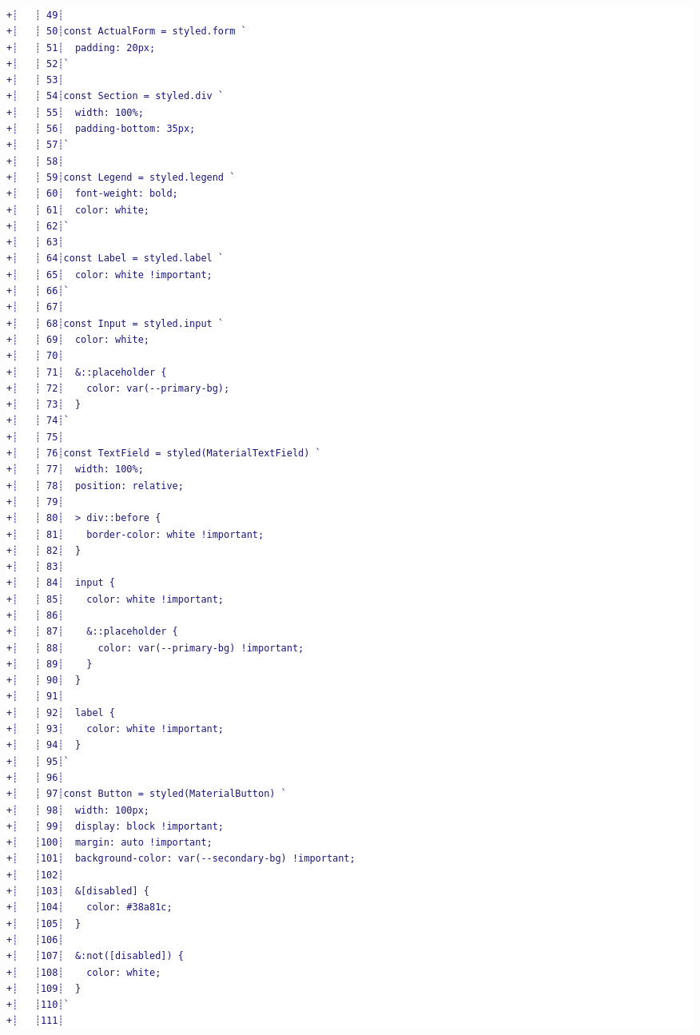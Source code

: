 ```diff
+┊   ┊ 49┊
+┊   ┊ 50┊const ActualForm = styled.form `
+┊   ┊ 51┊  padding: 20px;
+┊   ┊ 52┊`
+┊   ┊ 53┊
+┊   ┊ 54┊const Section = styled.div `
+┊   ┊ 55┊  width: 100%;
+┊   ┊ 56┊  padding-bottom: 35px;
+┊   ┊ 57┊`
+┊   ┊ 58┊
+┊   ┊ 59┊const Legend = styled.legend `
+┊   ┊ 60┊  font-weight: bold;
+┊   ┊ 61┊  color: white;
+┊   ┊ 62┊`
+┊   ┊ 63┊
+┊   ┊ 64┊const Label = styled.label `
+┊   ┊ 65┊  color: white !important;
+┊   ┊ 66┊`
+┊   ┊ 67┊
+┊   ┊ 68┊const Input = styled.input `
+┊   ┊ 69┊  color: white;
+┊   ┊ 70┊
+┊   ┊ 71┊  &::placeholder {
+┊   ┊ 72┊    color: var(--primary-bg);
+┊   ┊ 73┊  }
+┊   ┊ 74┊`
+┊   ┊ 75┊
+┊   ┊ 76┊const TextField = styled(MaterialTextField) `
+┊   ┊ 77┊  width: 100%;
+┊   ┊ 78┊  position: relative;
+┊   ┊ 79┊
+┊   ┊ 80┊  > div::before {
+┊   ┊ 81┊    border-color: white !important;
+┊   ┊ 82┊  }
+┊   ┊ 83┊
+┊   ┊ 84┊  input {
+┊   ┊ 85┊    color: white !important;
+┊   ┊ 86┊
+┊   ┊ 87┊    &::placeholder {
+┊   ┊ 88┊      color: var(--primary-bg) !important;
+┊   ┊ 89┊    }
+┊   ┊ 90┊  }
+┊   ┊ 91┊
+┊   ┊ 92┊  label {
+┊   ┊ 93┊    color: white !important;
+┊   ┊ 94┊  }
+┊   ┊ 95┊`
+┊   ┊ 96┊
+┊   ┊ 97┊const Button = styled(MaterialButton) `
+┊   ┊ 98┊  width: 100px;
+┊   ┊ 99┊  display: block !important;
+┊   ┊100┊  margin: auto !important;
+┊   ┊101┊  background-color: var(--secondary-bg) !important;
+┊   ┊102┊
+┊   ┊103┊  &[disabled] {
+┊   ┊104┊    color: #38a81c;
+┊   ┊105┊  }
+┊   ┊106┊
+┊   ┊107┊  &:not([disabled]) {
+┊   ┊108┊    color: white;
+┊   ┊109┊  }
+┊   ┊110┊`
+┊   ┊111┊
```

[//]: # (head-end)
[{]: <helper> (diffStep 8.1 module="server")
[}]: #
[{]: <helper> (diffStep 8.2 files="index.ts" module="server")
[}]: #
[{]: <helper> (diffStep 8.2 files="context" module="server")
[}]: #
[{]: <helper> (diffStep 8.2 files="schema, tests" module="server")
[}]: #
[{]: <helper> (diffStep 11.1 files="src/components" module="client")
[}]: #
[{]: <helper> (diffStep 11.2 module="client")
[}]: #
[{]: <helper> (diffStep 8.4 files="index.ts" module="server")
[}]: #
[{]: <helper> (diffStep 8.5 files="index.ts" module="server")
[}]: #
[{]: <helper> (diffStep 8.6 module="server")
[}]: #
[{]: <helper> (diffStep 11.3 module="client")
[}]: #
[{]: <helper> (diffStep 11.4 files="components" module="client")
[}]: #
[{]: <helper> (diffStep 11.4 files="App" module="client")
[}]: #
[{]: <helper> (diffStep 11.5 module="client")
[}]: #
[{]: <helper> (diffStep 11.6 files="auth.service" module="client")
[}]: #
[{]: <helper> (diffStep 11.6 files="App" module="client")
[}]: #
[//]: # (foot-start)
[{]: <helper> (navStep)
[}]: #